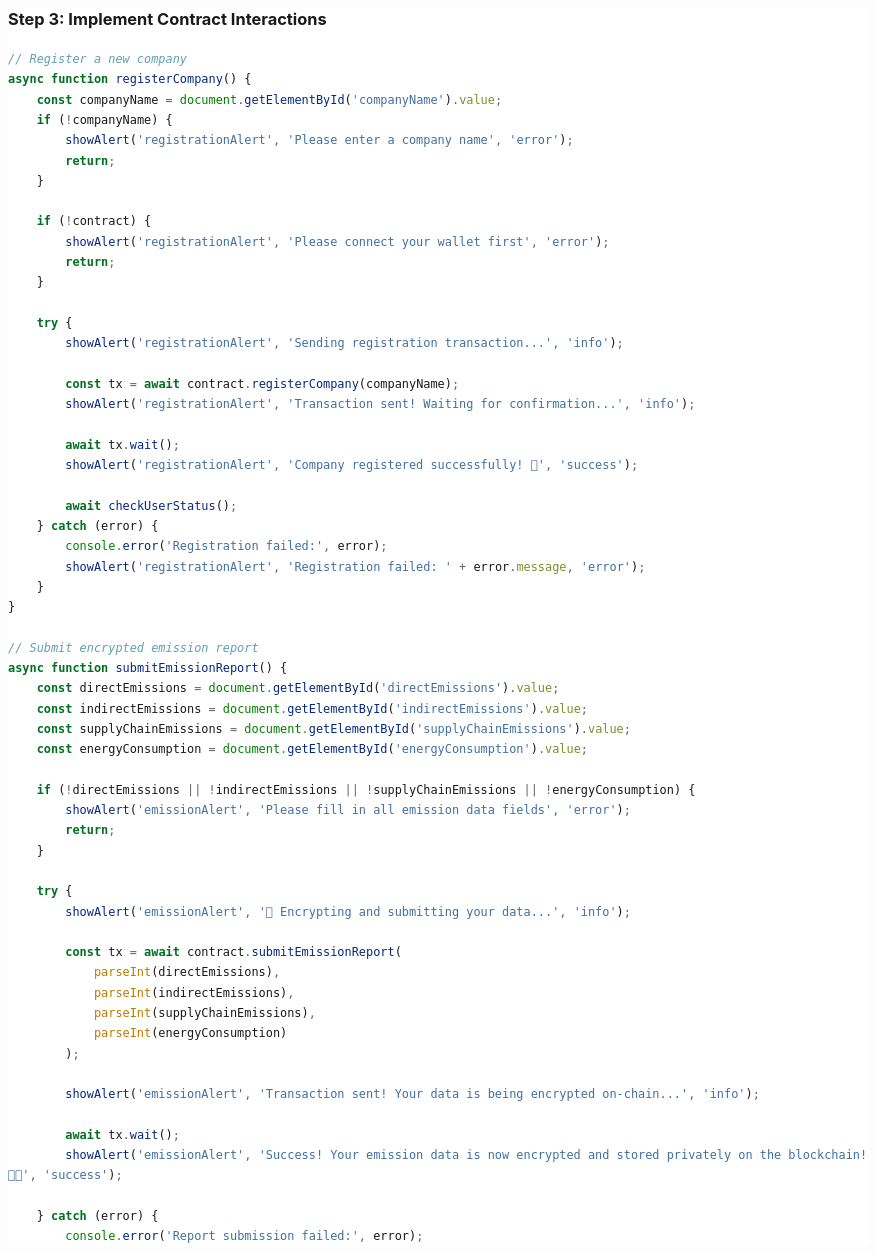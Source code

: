 ### Step 3: Implement Contract Interactions

```javascript
// Register a new company
async function registerCompany() {
    const companyName = document.getElementById('companyName').value;
    if (!companyName) {
        showAlert('registrationAlert', 'Please enter a company name', 'error');
        return;
    }

    if (!contract) {
        showAlert('registrationAlert', 'Please connect your wallet first', 'error');
        return;
    }

    try {
        showAlert('registrationAlert', 'Sending registration transaction...', 'info');

        const tx = await contract.registerCompany(companyName);
        showAlert('registrationAlert', 'Transaction sent! Waiting for confirmation...', 'info');

        await tx.wait();
        showAlert('registrationAlert', 'Company registered successfully! 🎉', 'success');

        await checkUserStatus();
    } catch (error) {
        console.error('Registration failed:', error);
        showAlert('registrationAlert', 'Registration failed: ' + error.message, 'error');
    }
}

// Submit encrypted emission report
async function submitEmissionReport() {
    const directEmissions = document.getElementById('directEmissions').value;
    const indirectEmissions = document.getElementById('indirectEmissions').value;
    const supplyChainEmissions = document.getElementById('supplyChainEmissions').value;
    const energyConsumption = document.getElementById('energyConsumption').value;

    if (!directEmissions || !indirectEmissions || !supplyChainEmissions || !energyConsumption) {
        showAlert('emissionAlert', 'Please fill in all emission data fields', 'error');
        return;
    }

    try {
        showAlert('emissionAlert', '🔐 Encrypting and submitting your data...', 'info');

        const tx = await contract.submitEmissionReport(
            parseInt(directEmissions),
            parseInt(indirectEmissions),
            parseInt(supplyChainEmissions),
            parseInt(energyConsumption)
        );

        showAlert('emissionAlert', 'Transaction sent! Your data is being encrypted on-chain...', 'info');

        await tx.wait();
        showAlert('emissionAlert', 'Success! Your emission data is now encrypted and stored privately on the blockchain! 🎉🔐', 'success');

    } catch (error) {
        console.error('Report submission failed:', error);
```